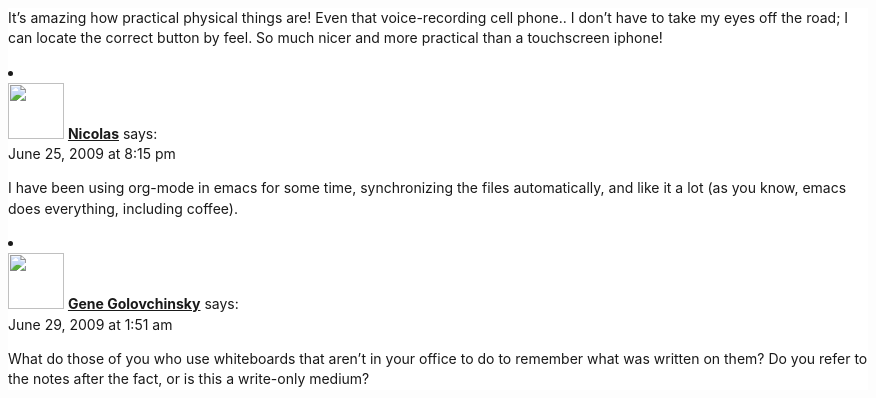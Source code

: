 <p>It&rsquo;s amazing how practical physical things are! Even that voice-recording cell phone.. I don&rsquo;t have to take my eyes off the road; I can locate the correct button by feel. So much nicer and more practical than a touchscreen iphone!</p>
</div>
</li>
<li id="comment-51162" class="comment even thread-even depth-1">
<div class="comment-author vcard">
<img alt src="https://secure.gravatar.com/avatar/?s=56&#038;d=mm&#038;r=g" srcset="https://secure.gravatar.com/avatar/?s=112&#038;d=mm&#038;r=g 2x" class="avatar avatar-56 photo avatar-default" height="56" width="56" loading="lazy" decoding="async" /> <b class="fn"><a href="http://n.saunier.free.fr/saunier/" class="url" rel="ugc external nofollow">Nicolas</a></b> <span class="says">says:</span> </div>
<div class="comment-metadata"><time datetime="2009-06-25T20:15:42+00:00">June 25, 2009 at 8:15 pm</time></a> </div>
<div class="comment-content">
<p>I have been using org-mode in emacs for some time, synchronizing the files automatically, and like it a lot (as you know, emacs does everything, including coffee).</p>
</div>
</li>
<li id="comment-51180" class="comment odd alt thread-odd thread-alt depth-1">
<div class="comment-author vcard">
<img alt src="https://secure.gravatar.com/avatar/6f7283e825d1ab1258f84c6d0d57b842?s=56&#038;d=mm&#038;r=g" srcset="https://secure.gravatar.com/avatar/6f7283e825d1ab1258f84c6d0d57b842?s=112&#038;d=mm&#038;r=g 2x" class="avatar avatar-56 photo" height="56" width="56" loading="lazy" decoding="async" /> <b class="fn"><a href="http://palblog.fxpal.com/?author=4" class="url" rel="ugc external nofollow">Gene Golovchinsky</a></b> <span class="says">says:</span> </div>
<div class="comment-metadata"><time datetime="2009-06-29T01:51:55+00:00">June 29, 2009 at 1:51 am</time></a> </div>
<div class="comment-content">
<p>What do those of you who use whiteboards that aren&rsquo;t in your office to do to remember what was written on them? Do you refer to the notes after the fact, or is this a write-only medium?</p>
</div>
</li>
</ol>
